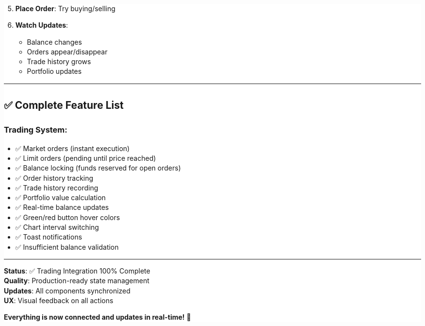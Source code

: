 5. **Place Order**: Try buying/selling

6. **Watch Updates**:
   - Balance changes
   - Orders appear/disappear
   - Trade history grows
   - Portfolio updates

---

## ✅ Complete Feature List

### Trading System:
- ✅ Market orders (instant execution)
- ✅ Limit orders (pending until price reached)
- ✅ Balance locking (funds reserved for open orders)
- ✅ Order history tracking
- ✅ Trade history recording
- ✅ Portfolio value calculation
- ✅ Real-time balance updates
- ✅ Green/red button hover colors
- ✅ Chart interval switching
- ✅ Toast notifications
- ✅ Insufficient balance validation

---

**Status**: ✅ Trading Integration 100% Complete  
**Quality**: Production-ready state management  
**Updates**: All components synchronized  
**UX**: Visual feedback on all actions  

**Everything is now connected and updates in real-time!** 🎉



